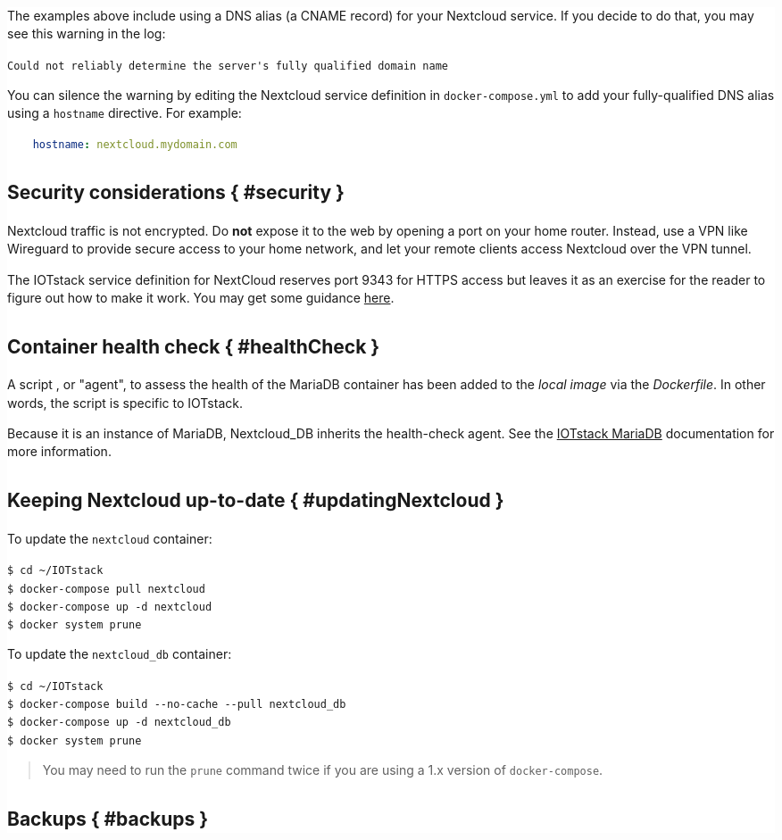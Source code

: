 The examples above include using a DNS alias (a CNAME record) for your Nextcloud service. If you decide to do that, you may see this warning in the log:

```
Could not reliably determine the server's fully qualified domain name
```

You can silence the warning by editing the Nextcloud service definition in `docker-compose.yml` to add your fully-qualified DNS alias using a `hostname` directive. For example:

```yaml
    hostname: nextcloud.mydomain.com
```

## Security considerations { #security }

Nextcloud traffic is not encrypted. Do **not** expose it to the web by opening a port on your home router. Instead, use a VPN like Wireguard to provide secure access to your home network, and let your remote clients access Nextcloud over the VPN tunnel.

The IOTstack service definition for NextCloud reserves port 9343 for HTTPS access but leaves it as an exercise for the reader to figure out how to make it work. You may get some guidance [here](https://youtu.be/qlcVx-k-02E?si=qtVNFAvSB8w202Jh).

## Container health check  { #healthCheck }

A script , or "agent", to assess the health of the MariaDB container has been added to the *local image* via the *Dockerfile*. In other words, the script is specific to IOTstack.

Because it is an instance of MariaDB, Nextcloud_DB inherits the health-check agent. See the [IOTstack MariaDB](MariaDB.md) documentation for more information.

## Keeping Nextcloud up-to-date { #updatingNextcloud }

To update the `nextcloud` container:

```console
$ cd ~/IOTstack
$ docker-compose pull nextcloud
$ docker-compose up -d nextcloud
$ docker system prune
```

To update the `nextcloud_db` container:

```console
$ cd ~/IOTstack
$ docker-compose build --no-cache --pull nextcloud_db
$ docker-compose up -d nextcloud_db
$ docker system prune
```

> You may need to run the `prune` command twice if you are using a 1.x version of `docker-compose`.

## Backups { #backups }
